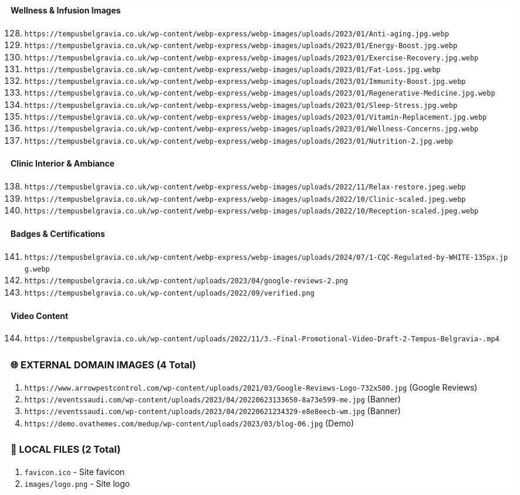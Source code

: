 #### Wellness & Infusion Images
128. `https://tempusbelgravia.co.uk/wp-content/webp-express/webp-images/uploads/2023/01/Anti-aging.jpg.webp`
129. `https://tempusbelgravia.co.uk/wp-content/webp-express/webp-images/uploads/2023/01/Energy-Boost.jpg.webp`
130. `https://tempusbelgravia.co.uk/wp-content/webp-express/webp-images/uploads/2023/01/Exercise-Recovery.jpg.webp`
131. `https://tempusbelgravia.co.uk/wp-content/webp-express/webp-images/uploads/2023/01/Fat-Loss.jpg.webp`
132. `https://tempusbelgravia.co.uk/wp-content/webp-express/webp-images/uploads/2023/01/Immunity-Boost.jpg.webp`
133. `https://tempusbelgravia.co.uk/wp-content/webp-express/webp-images/uploads/2023/01/Regenerative-Medicine.jpg.webp`
134. `https://tempusbelgravia.co.uk/wp-content/webp-express/webp-images/uploads/2023/01/Sleep-Stress.jpg.webp`
135. `https://tempusbelgravia.co.uk/wp-content/webp-express/webp-images/uploads/2023/01/Vitamin-Replacement.jpg.webp`
136. `https://tempusbelgravia.co.uk/wp-content/webp-express/webp-images/uploads/2023/01/Wellness-Concerns.jpg.webp`
137. `https://tempusbelgravia.co.uk/wp-content/webp-express/webp-images/uploads/2023/01/Nutrition-2.jpg.webp`

#### Clinic Interior & Ambiance
138. `https://tempusbelgravia.co.uk/wp-content/webp-express/webp-images/uploads/2022/11/Relax-restore.jpeg.webp`
139. `https://tempusbelgravia.co.uk/wp-content/webp-express/webp-images/uploads/2022/10/Clinic-scaled.jpeg.webp`
140. `https://tempusbelgravia.co.uk/wp-content/webp-express/webp-images/uploads/2022/10/Reception-scaled.jpeg.webp`

#### Badges & Certifications
141. `https://tempusbelgravia.co.uk/wp-content/webp-express/webp-images/uploads/2024/07/1-CQC-Regulated-by-WHITE-135px.jpg.webp`
142. `https://tempusbelgravia.co.uk/wp-content/uploads/2023/04/google-reviews-2.png`
143. `https://tempusbelgravia.co.uk/wp-content/uploads/2022/09/verified.png`

#### Video Content
144. `https://tempusbelgravia.co.uk/wp-content/uploads/2022/11/3.-Final-Promotional-Video-Draft-2-Tempus-Belgravia-.mp4`

### 🌐 EXTERNAL DOMAIN IMAGES (4 Total)

1. `https://www.arrowpestcontrol.com/wp-content/uploads/2021/03/Google-Reviews-Logo-732x500.jpg` (Google Reviews)
2. `https://eventssaudi.com/wp-content/uploads/2023/04/20220623133650-8a73e599-me.jpg` (Banner)
3. `https://eventssaudi.com/wp-content/uploads/2023/04/20220621234329-e8e8eecb-wm.jpg` (Banner)
4. `https://demo.ovathemes.com/medup/wp-content/uploads/2023/03/blog-06.jpg` (Demo)

### 📁 LOCAL FILES (2 Total)

1. `favicon.ico` - Site favicon
2. `images/logo.png` - Site logo
